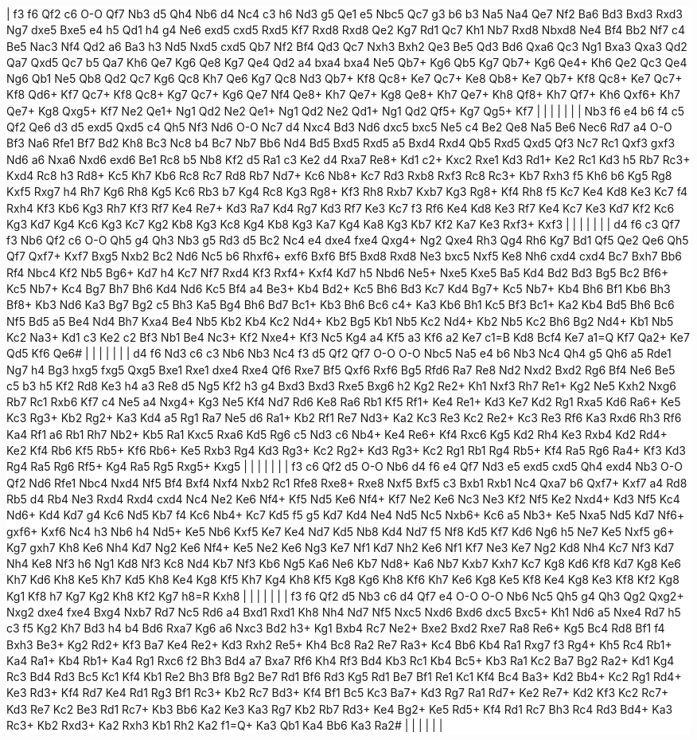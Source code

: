 | f3 f6 Qf2 c6 O-O Qf7 Nb3 d5 Qh4 Nb6 d4 Nc4 c3 h6 Nd3 g5 Qe1 e5 Nbc5 Qc7 g3 b6 b3 Na5 Na4 Qe7 Nf2 Ba6 Bd3 Bxd3 Rxd3 Ng7 dxe5 Bxe5 e4 h5 Qd1 h4 g4 Ne6 exd5 cxd5 Rxd5 Kf7 Rxd8 Rxd8 Qe2 Kg7 Rd1 Qc7 Kh1 Nb7 Rxd8 Nbxd8 Ne4 Bf4 Bb2 Nf7 c4 Be5 Nac3 Nf4 Qd2 a6 Ba3 h3 Nd5 Nxd5 cxd5 Qb7 Nf2 Bf4 Qd3 Qc7 Nxh3 Bxh2 Qe3 Be5 Qd3 Bd6 Qxa6 Qc3 Ng1 Bxa3 Qxa3 Qd2 Qa7 Qxd5 Qc7 b5 Qa7 Kh6 Qe7 Kg6 Qe8 Kg7 Qe4 Qd2 a4 bxa4 bxa4 Ne5 Qb7+ Kg6 Qb5 Kg7 Qb7+ Kg6 Qe4+ Kh6 Qe2 Qc3 Qe4 Ng6 Qb1 Ne5 Qb8 Qd2 Qc7 Kg6 Qc8 Kh7 Qe6 Kg7 Qc8 Nd3 Qb7+ Kf8 Qc8+ Ke7 Qc7+ Ke8 Qb8+ Ke7 Qb7+ Kf8 Qc8+ Ke7 Qc7+ Kf8 Qd6+ Kf7 Qc7+ Kf8 Qc8+ Kg7 Qc7+ Kg6 Qe7 Nf4 Qe8+ Kh7 Qe7+ Kg8 Qe8+ Kh7 Qe7+ Kh8 Qf8+ Kh7 Qf7+ Kh6 Qxf6+ Kh7 Qe7+ Kg8 Qxg5+ Kf7 Ne2 Qe1+ Ng1 Qd2 Ne2 Qe1+ Ng1 Qd2 Ne2 Qd1+ Ng1 Qd2 Qf5+ Kg7 Qg5+ Kf7 |  |  |  |  |  |
| Nb3 f6 e4 b6 f4 c5 Qf2 Qe6 d3 d5 exd5 Qxd5 c4 Qh5 Nf3 Nd6 O-O Nc7 d4 Nxc4 Bd3 Nd6 dxc5 bxc5 Ne5 c4 Be2 Qe8 Na5 Be6 Nec6 Rd7 a4 O-O Bf3 Na6 Rfe1 Bf7 Bd2 Kh8 Bc3 Nc8 b4 Bc7 Nb7 Bb6 Nd4 Bd5 Bxd5 Rxd5 a5 Bxd4 Rxd4 Qb5 Rxd5 Qxd5 Qf3 Nc7 Rc1 Qxf3 gxf3 Nd6 a6 Nxa6 Nxd6 exd6 Be1 Rc8 b5 Nb8 Kf2 d5 Ra1 c3 Ke2 d4 Rxa7 Re8+ Kd1 c2+ Kxc2 Rxe1 Kd3 Rd1+ Ke2 Rc1 Kd3 h5 Rb7 Rc3+ Kxd4 Rc8 h3 Rd8+ Kc5 Kh7 Kb6 Rc8 Rc7 Rd8 Rb7 Nd7+ Kc6 Nb8+ Kc7 Rd3 Rxb8 Rxf3 Rc8 Rc3+ Kb7 Rxh3 f5 Kh6 b6 Kg5 Rg8 Kxf5 Rxg7 h4 Rh7 Kg6 Rh8 Kg5 Kc6 Rb3 b7 Kg4 Rc8 Kg3 Rg8+ Kf3 Rh8 Rxb7 Kxb7 Kg3 Rg8+ Kf4 Rh8 f5 Kc7 Ke4 Kd8 Ke3 Kc7 f4 Rxh4 Kf3 Kb6 Kg3 Rh7 Kf3 Rf7 Ke4 Re7+ Kd3 Ra7 Kd4 Rg7 Kd3 Rf7 Ke3 Kc7 f3 Rf6 Ke4 Kd8 Ke3 Rf7 Ke4 Kc7 Ke3 Kd7 Kf2 Kc6 Kg3 Kd7 Kg4 Kc6 Kg3 Kc7 Kg2 Kb8 Kg3 Kc8 Kg4 Kb8 Kg3 Ka7 Kg4 Ka8 Kg3 Kb7 Kf2 Ka7 Ke3 Rxf3+ Kxf3 |  |  |  |  |  |
| d4 f6 c3 Qf7 f3 Nb6 Qf2 c6 O-O Qh5 g4 Qh3 Nb3 g5 Rd3 d5 Bc2 Nc4 e4 dxe4 fxe4 Qxg4+ Ng2 Qxe4 Rh3 Qg4 Rh6 Kg7 Bd1 Qf5 Qe2 Qe6 Qh5 Qf7 Qxf7+ Kxf7 Bxg5 Nxb2 Bc2 Nd6 Nc5 b6 Rhxf6+ exf6 Bxf6 Bf5 Bxd8 Rxd8 Ne3 bxc5 Nxf5 Ke8 Nh6 cxd4 cxd4 Bc7 Bxh7 Bb6 Rf4 Nbc4 Kf2 Nb5 Bg6+ Kd7 h4 Kc7 Nf7 Rxd4 Kf3 Rxf4+ Kxf4 Kd7 h5 Nbd6 Ne5+ Nxe5 Kxe5 Ba5 Kd4 Bd2 Bd3 Bg5 Bc2 Bf6+ Kc5 Nb7+ Kc4 Bg7 Bh7 Bh6 Kd4 Nd6 Kc5 Bf4 a4 Be3+ Kb4 Bd2+ Kc5 Bh6 Bd3 Kc7 Kd4 Bg7+ Kc5 Nb7+ Kb4 Bh6 Bf1 Kb6 Bh3 Bf8+ Kb3 Nd6 Ka3 Bg7 Bg2 c5 Bh3 Ka5 Bg4 Bh6 Bd7 Bc1+ Kb3 Bh6 Bc6 c4+ Ka3 Kb6 Bh1 Kc5 Bf3 Bc1+ Ka2 Kb4 Bd5 Bh6 Bc6 Nf5 Bd5 a5 Be4 Nd4 Bh7 Kxa4 Be4 Nb5 Kb2 Kb4 Kc2 Nd4+ Kb2 Bg5 Kb1 Nb5 Kc2 Nd4+ Kb2 Nb5 Kc2 Bh6 Bg2 Nd4+ Kb1 Nb5 Kc2 Na3+ Kd1 c3 Ke2 c2 Bf3 Nb1 Be4 Nc3+ Kf2 Nxe4+ Kf3 Nc5 Kg4 a4 Kf5 a3 Kf6 a2 Ke7 c1=B Kd8 Bcf4 Ke7 a1=Q Kf7 Qa2+ Ke7 Qd5 Kf6 Qe6# |  |  |  |  |  |
| d4 f6 Nd3 c6 c3 Nb6 Nb3 Nc4 f3 d5 Qf2 Qf7 O-O O-O Nbc5 Na5 e4 b6 Nb3 Nc4 Qh4 g5 Qh6 a5 Rde1 Ng7 h4 Bg3 hxg5 fxg5 Qxg5 Bxe1 Rxe1 dxe4 Rxe4 Qf6 Rxe7 Bf5 Qxf6 Rxf6 Bg5 Rfd6 Ra7 Re8 Nd2 Nxd2 Bxd2 Rg6 Bf4 Ne6 Be5 c5 b3 h5 Kf2 Rd8 Ke3 h4 a3 Re8 d5 Ng5 Kf2 h3 g4 Bxd3 Bxd3 Rxe5 Bxg6 h2 Kg2 Re2+ Kh1 Nxf3 Rh7 Re1+ Kg2 Ne5 Kxh2 Nxg6 Rb7 Rc1 Rxb6 Kf7 c4 Ne5 a4 Nxg4+ Kg3 Ne5 Kf4 Nd7 Rd6 Ke8 Ra6 Rb1 Kf5 Rf1+ Ke4 Re1+ Kd3 Ke7 Kd2 Rg1 Rxa5 Kd6 Ra6+ Ke5 Kc3 Rg3+ Kb2 Rg2+ Ka3 Kd4 a5 Rg1 Ra7 Ne5 d6 Ra1+ Kb2 Rf1 Re7 Nd3+ Ka2 Kc3 Re3 Kc2 Re2+ Kc3 Re3 Rf6 Ka3 Rxd6 Rh3 Rf6 Ka4 Rf1 a6 Rb1 Rh7 Nb2+ Kb5 Ra1 Kxc5 Rxa6 Kd5 Rg6 c5 Nd3 c6 Nb4+ Ke4 Re6+ Kf4 Rxc6 Kg5 Kd2 Rh4 Ke3 Rxb4 Kd2 Rd4+ Ke2 Kf4 Rb6 Kf5 Rb5+ Kf6 Rb6+ Ke5 Rxb3 Rg4 Kd3 Rg3+ Kc2 Rg2+ Kd3 Rg3+ Kc2 Rg1 Rb1 Rg4 Rb5+ Kf4 Ra5 Rg6 Ra4+ Kf3 Kd3 Rg4 Ra5 Rg6 Rf5+ Kg4 Ra5 Rg5 Rxg5+ Kxg5 |  |  |  |  |  |
| f3 c6 Qf2 d5 O-O Nb6 d4 f6 e4 Qf7 Nd3 e5 exd5 cxd5 Qh4 exd4 Nb3 O-O Qf2 Nd6 Rfe1 Nbc4 Nxd4 Nf5 Bf4 Bxf4 Nxf4 Nxb2 Rc1 Rfe8 Rxe8+ Rxe8 Nxf5 Bxf5 c3 Bxb1 Rxb1 Nc4 Qxa7 b6 Qxf7+ Kxf7 a4 Rd8 Rb5 d4 Rb4 Ne3 Rxd4 Rxd4 cxd4 Nc4 Ne2 Ke6 Nf4+ Kf5 Nd5 Ke6 Nf4+ Kf7 Ne2 Ke6 Nc3 Ne3 Kf2 Nf5 Ke2 Nxd4+ Kd3 Nf5 Kc4 Nd6+ Kd4 Kd7 g4 Kc6 Nd5 Kb7 f4 Kc6 Nb4+ Kc7 Kd5 f5 g5 Kd7 Kd4 Ne4 Nd5 Nc5 Nxb6+ Kc6 a5 Nb3+ Ke5 Nxa5 Nd5 Kd7 Nf6+ gxf6+ Kxf6 Nc4 h3 Nb6 h4 Nd5+ Ke5 Nb6 Kxf5 Ke7 Ke4 Nd7 Kd5 Nb8 Kd4 Nd7 f5 Nf8 Kd5 Kf7 Kd6 Ng6 h5 Ne7 Ke5 Nxf5 g6+ Kg7 gxh7 Kh8 Ke6 Nh4 Kd7 Ng2 Ke6 Nf4+ Ke5 Ne2 Ke6 Ng3 Ke7 Nf1 Kd7 Nh2 Ke6 Nf1 Kf7 Ne3 Ke7 Ng2 Kd8 Nh4 Kc7 Nf3 Kd7 Nh4 Ke8 Nf3 h6 Ng1 Kd8 Nf3 Kc8 Nd4 Kb7 Nf3 Kb6 Ng5 Ka6 Ne6 Kb7 Nd8+ Ka6 Nb7 Kxb7 Kxh7 Kc7 Kg8 Kd6 Kf8 Kd7 Kg8 Ke6 Kh7 Kd6 Kh8 Ke5 Kh7 Kd5 Kh8 Ke4 Kg8 Kf5 Kh7 Kg4 Kh8 Kf5 Kg8 Kg6 Kh8 Kf6 Kh7 Ke6 Kg8 Ke5 Kf8 Ke4 Kg8 Ke3 Kf8 Kf2 Kg8 Kg1 Kf8 h7 Kg7 Kg2 Kh8 Kf2 Kg7 h8=R Kxh8 |  |  |  |  |  |
| f3 f6 Qf2 d5 Nb3 c6 d4 Qf7 e4 O-O O-O Nb6 Nc5 Qh5 g4 Qh3 Qg2 Qxg2+ Nxg2 dxe4 fxe4 Bxg4 Nxb7 Rd7 Nc5 Rd6 a4 Bxd1 Rxd1 Kh8 Nh4 Nd7 Nf5 Nxc5 Nxd6 Bxd6 dxc5 Bxc5+ Kh1 Nd6 a5 Nxe4 Rd7 h5 c3 f5 Kg2 Kh7 Bd3 h4 b4 Bd6 Rxa7 Kg6 a6 Nxc3 Bd2 h3+ Kg1 Bxb4 Rc7 Ne2+ Bxe2 Bxd2 Rxe7 Ra8 Re6+ Kg5 Bc4 Rd8 Bf1 f4 Bxh3 Be3+ Kg2 Rd2+ Kf3 Ba7 Ke4 Re2+ Kd3 Rxh2 Re5+ Kh4 Bc8 Ra2 Re7 Ra3+ Kc4 Bb6 Kb4 Ra1 Rxg7 f3 Rg4+ Kh5 Rc4 Rb1+ Ka4 Ra1+ Kb4 Rb1+ Ka4 Rg1 Rxc6 f2 Bh3 Bd4 a7 Bxa7 Rf6 Kh4 Rf3 Bd4 Kb3 Rc1 Kb4 Bc5+ Kb3 Ra1 Kc2 Ba7 Bg2 Ra2+ Kd1 Kg4 Rc3 Bd4 Rd3 Bc5 Kc1 Kf4 Kb1 Re2 Bh3 Bf8 Bg2 Be7 Rd1 Bf6 Rd3 Kg5 Rd1 Be7 Bf1 Re1 Kc1 Kf4 Bc4 Ba3+ Kd2 Bb4+ Kc2 Rg1 Rd4+ Ke3 Rd3+ Kf4 Rd7 Ke4 Rd1 Rg3 Bf1 Rc3+ Kb2 Rc7 Bd3+ Kf4 Bf1 Bc5 Kc3 Ba7+ Kd3 Rg7 Ra1 Rd7+ Ke2 Re7+ Kd2 Kf3 Kc2 Rc7+ Kd3 Re7 Kc2 Be3 Rd1 Rc7+ Kb3 Bb6 Ka2 Ke3 Ka3 Rg7 Kb2 Rb7 Rd3+ Ke4 Bg2+ Ke5 Rd5+ Kf4 Rd1 Rc7 Bh3 Rc4 Rd3 Bd4+ Ka3 Rc3+ Kb2 Rxd3+ Ka2 Rxh3 Kb1 Rh2 Ka2 f1=Q+ Ka3 Qb1 Ka4 Bb6 Ka3 Ra2# |  |  |  |  |  |